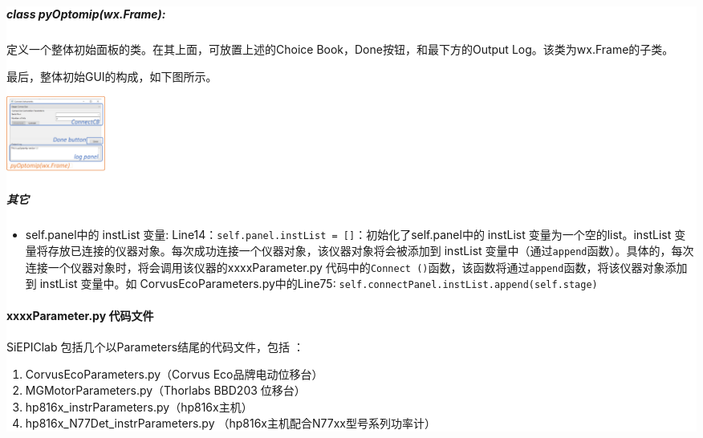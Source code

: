 ##### class pyOptomip(wx.Frame):

定义一个整体初始面板的类。在其上面，可放置上述的Choice Book，Done按钮，和最下方的Output Log。该类为wx.Frame的子类。

最后，整体初始GUI的构成，如下图所示。

<img src="md_files/initial_GUI_individual_parts.jpg" style="zoom: 12%;" />

##### 其它

- self.panel中的 instList 变量: Line14：``self.panel.instList = []``：初始化了self.panel中的 instList 变量为一个空的list。instList 变量将存放已连接的仪器对象。每次成功连接一个仪器对象，该仪器对象将会被添加到 instList 变量中（通过`append`函数）。具体的，每次连接一个仪器对象时，将会调用该仪器的xxxxParameter.py 代码中的`Connect ()`函数，该函数将通过`append`函数，将该仪器对象添加到 instList 变量中。如 CorvusEcoParameters.py中的Line75: `self.connectPanel.instList.append(self.stage)`

#### xxxxParameter.py 代码文件

SiEPIClab 包括几个以Parameters结尾的代码文件，包括 ：

1. CorvusEcoParameters.py（Corvus Eco品牌电动位移台）
2. MGMotorParameters.py（Thorlabs BBD203 位移台）
3. hp816x_instrParameters.py（hp816x主机）
4. hp816x_N77Det_instrParameters.py （hp816x主机配合N77xx型号系列功率计）
